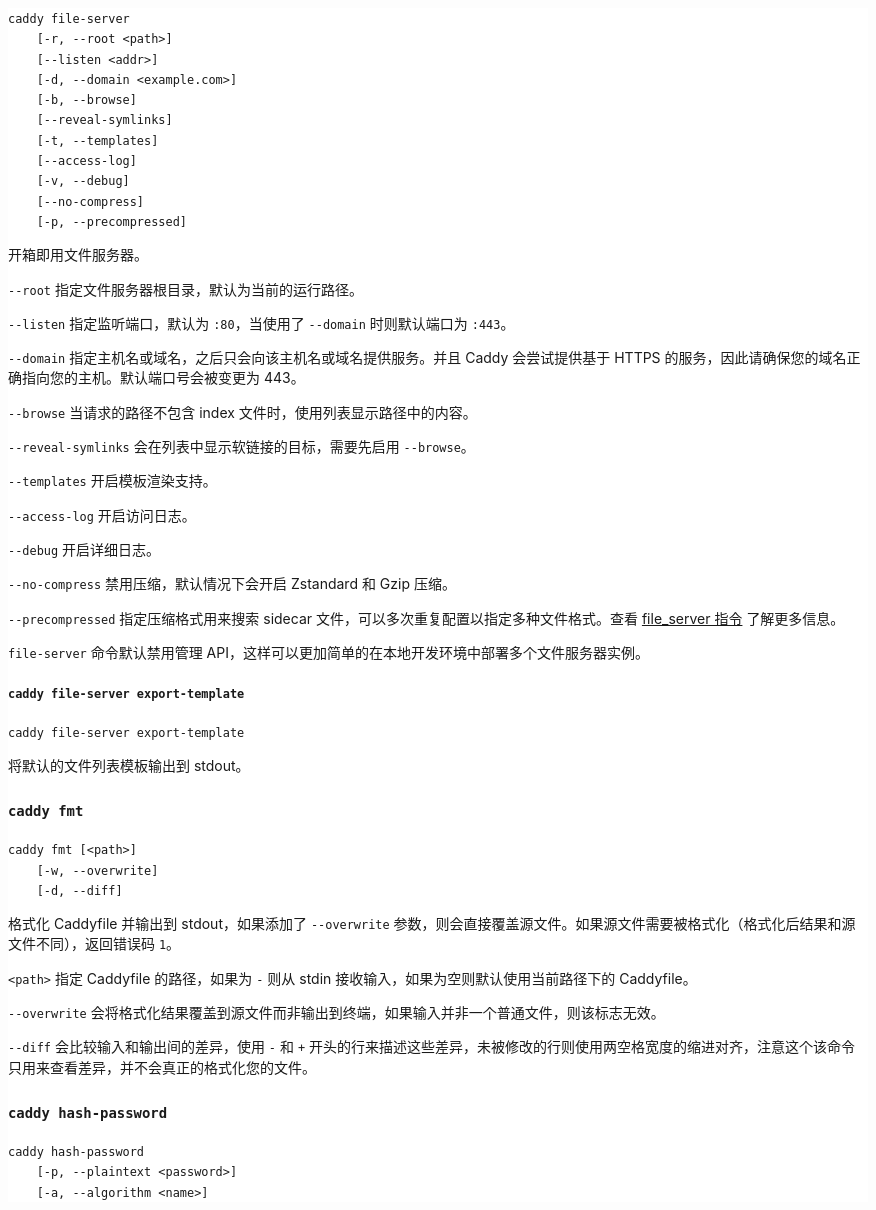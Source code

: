 <pre><code class="cmd bash">caddy file-server
	[-r, --root &lt;path&gt;]
	[--listen &lt;addr&gt;]
	[-d, --domain &lt;example.com&gt;]
	[-b, --browse]
	[--reveal-symlinks]
	[-t, --templates]
	[--access-log]
	[-v, --debug]
	[--no-compress]
	[-p, --precompressed]</code></pre>

开箱即用文件服务器。

`--root` 指定文件服务器根目录，默认为当前的运行路径。

`--listen` 指定监听端口，默认为 `:80`，当使用了 `--domain` 时则默认端口为 `:443`。

`--domain` 指定主机名或域名，之后只会向该主机名或域名提供服务。并且 Caddy 会尝试提供基于 HTTPS 的服务，因此请确保您的域名正确指向您的主机。默认端口号会被变更为 443。

`--browse` 当请求的路径不包含 index 文件时，使用列表显示路径中的内容。

`--reveal-symlinks` 会在列表中显示软链接的目标，需要先启用 `--browse`。

`--templates` 开启模板渲染支持。

`--access-log` 开启访问日志。

`--debug` 开启详细日志。

`--no-compress` 禁用压缩，默认情况下会开启 Zstandard 和 Gzip 压缩。

`--precompressed` 指定压缩格式用来搜索 sidecar 文件，可以多次重复配置以指定多种文件格式。查看 [file_server 指令](/docs/caddyfile/directives/file_server#precompressed) 了解更多信息。

`file-server` 命令默认禁用管理 API，这样可以更加简单的在本地开发环境中部署多个文件服务器实例。

#### `caddy file-server export-template`

<pre><code class="cmd bash">caddy file-server export-template</code></pre>

将默认的文件列表模板输出到 stdout。

### `caddy fmt`

<pre><code class="cmd bash">caddy fmt [&lt;path&gt;]
	[-w, --overwrite]
	[-d, --diff]</code></pre>

格式化 Caddyfile 并输出到 stdout，如果添加了 `--overwrite` 参数，则会直接覆盖源文件。如果源文件需要被格式化（格式化后结果和源文件不同），返回错误码 `1`。

`<path>` 指定 Caddyfile 的路径，如果为 `-` 则从 stdin 接收输入，如果为空则默认使用当前路径下的 Caddyfile。

`--overwrite` 会将格式化结果覆盖到源文件而非输出到终端，如果输入并非一个普通文件，则该标志无效。

`--diff` 会比较输入和输出间的差异，使用 `-` 和 `+` 开头的行来描述这些差异，未被修改的行则使用两空格宽度的缩进对齐，注意这个该命令只用来查看差异，并不会真正的格式化您的文件。

### `caddy hash-password`

<pre><code class="cmd bash">caddy hash-password
	[-p, --plaintext &lt;password&gt;]
	[-a, --algorithm &lt;name&gt;]</code></pre>
